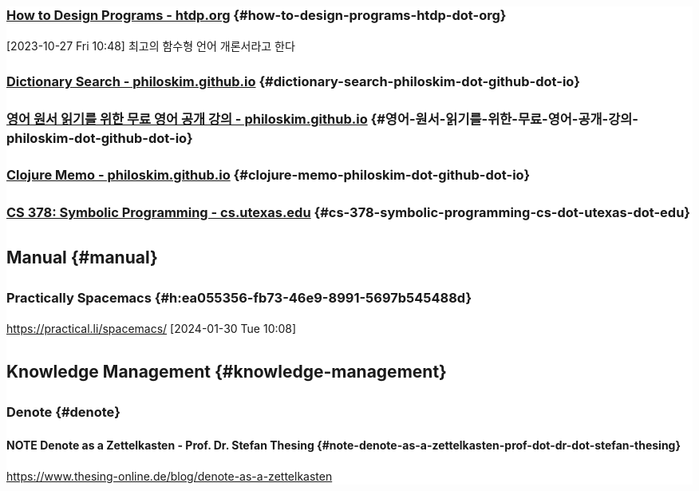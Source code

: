 
### [How to Design Programs - htdp.org](https://htdp.org/) {#how-to-design-programs-htdp-dot-org}

<span class="timestamp-wrapper"><span class="timestamp">[2023-10-27 Fri 10:48]</span></span> 최고의 함수형 언어 개론서라고 한다


### [Dictionary Search - philoskim.github.io](http://philoskim.github.io/dic/) {#dictionary-search-philoskim-dot-github-dot-io}


### [영어 원서 읽기를 위한 무료 영어 공개 강의 - philoskim.github.io](http://philoskim.github.io/english/?fbclid=IwAR1yXimfUxc9Jny19qlGE40tqJfHua5bo8z_TvE1QHo7cpcSntpOaBdeo2U) {#영어-원서-읽기를-위한-무료-영어-공개-강의-philoskim-dot-github-dot-io}


### [Clojure Memo - philoskim.github.io](https://philoskim.github.io/doc/index.html) {#clojure-memo-philoskim-dot-github-dot-io}


### [CS 378: Symbolic Programming - cs.utexas.edu](https://www.cs.utexas.edu/users/novak/cs378.html) {#cs-378-symbolic-programming-cs-dot-utexas-dot-edu}


## Manual {#manual}




### Practically Spacemacs {#h:ea055356-fb73-46e9-8991-5697b545488d}

<https://practical.li/spacemacs/> <span class="timestamp-wrapper"><span class="timestamp">[2024-01-30 Tue 10:08]</span></span>


## Knowledge Management {#knowledge-management}


### Denote {#denote}




#### NOTE Denote as a Zettelkasten - Prof. Dr. Stefan Thesing {#note-denote-as-a-zettelkasten-prof-dot-dr-dot-stefan-thesing}

<https://www.thesing-online.de/blog/denote-as-a-zettelkasten>

